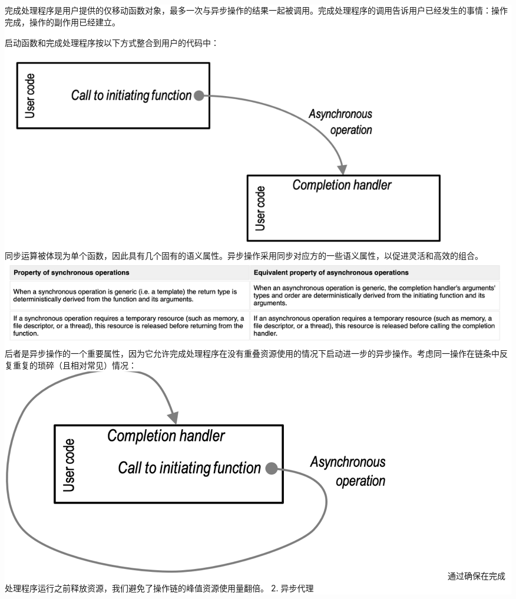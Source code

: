 完成处理程序是用户提供的仅移动函数对象，最多一次与异步操作的结果一起被调用。完成处理程序的调用告诉用户已经发生的事情：操作完成，操作的副作用已经建立。

启动函数和完成处理程序按以下方式整合到用户的代码中：
![Alt text](img/6.png)
同步运算被体现为单个函数，因此具有几个固有的语义属性。异步操作采用同步对应方的一些语义属性，以促进灵活和高效的组合。
![Alt text](img/7.png)
后者是异步操作的一个重要属性，因为它允许完成处理程序在没有重叠资源使用的情况下启动进一步的异步操作。考虑同一操作在链条中反复重复的琐碎（且相对常见）情况：
![Alt text](img/8.png)
通过确保在完成处理程序运行之前释放资源，我们避免了操作链的峰值资源使用量翻倍。
2. 异步代理